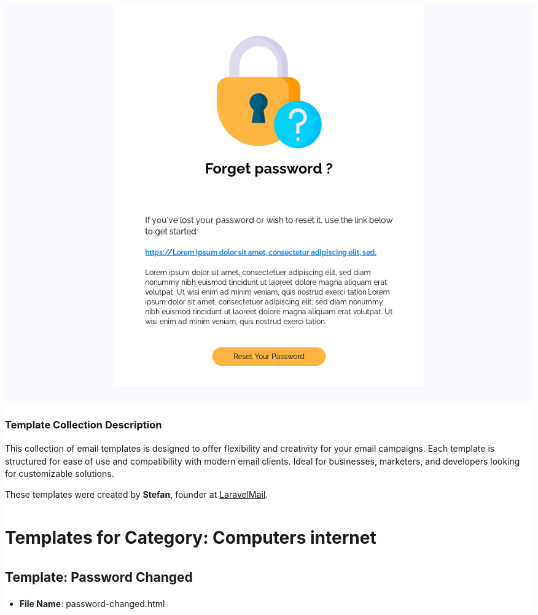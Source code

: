 ![Thumbnail for Restore the Password](./restore-the-password.png)

### Template Collection Description
This collection of email templates is designed to offer flexibility and creativity for your email campaigns. Each template is structured for ease of use and compatibility with modern email clients. Ideal for businesses, marketers, and developers looking for customizable solutions.

These templates were created by **Stefan**, founder at [LaravelMail](https://laravelmail.com).

# Templates for Category: Computers internet

## Template: Password Changed
- **File Name**: password-changed.html